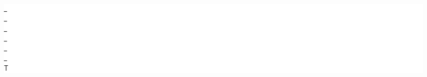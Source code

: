 </div>
</div>
</td>
<td>
<div class="layoutArea">
<div class="column">
_

</div>
</div>
</td>
<td>
<div class="layoutArea">
<div class="column">
_

</div>
</div>
</td>
<td>
<div class="layoutArea">
<div class="column">
_

</div>
</div>
</td>
</tr>
<tr>
<td>
<div class="layoutArea">
<div class="column">
_

</div>
</div>
</td>
<td>
<div class="layoutArea">
<div class="column">
_

</div>
</div>
</td>
<td>
<div class="layoutArea">
<div class="column">
_

</div>
</div>
</td>
<td>
<div class="layoutArea">
<div class="column">
T
